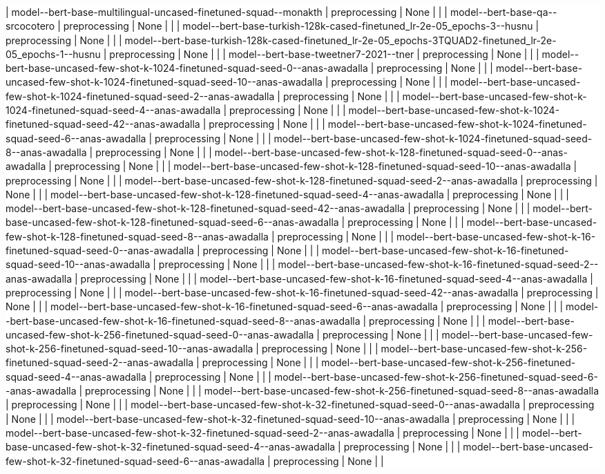 | model--bert-base-multilingual-uncased-finetuned-squad--monakth | preprocessing | None | |
| model--bert-base-qa--srcocotero | preprocessing | None | |
| model--bert-base-turkish-128k-cased-finetuned_lr-2e-05_epochs-3--husnu | preprocessing | None | |
| model--bert-base-turkish-128k-cased-finetuned_lr-2e-05_epochs-3TQUAD2-finetuned_lr-2e-05_epochs-1--husnu | preprocessing | None | |
| model--bert-base-tweetner7-2021--tner | preprocessing | None | |
| model--bert-base-uncased-few-shot-k-1024-finetuned-squad-seed-0--anas-awadalla | preprocessing | None | |
| model--bert-base-uncased-few-shot-k-1024-finetuned-squad-seed-10--anas-awadalla | preprocessing | None | |
| model--bert-base-uncased-few-shot-k-1024-finetuned-squad-seed-2--anas-awadalla | preprocessing | None | |
| model--bert-base-uncased-few-shot-k-1024-finetuned-squad-seed-4--anas-awadalla | preprocessing | None | |
| model--bert-base-uncased-few-shot-k-1024-finetuned-squad-seed-42--anas-awadalla | preprocessing | None | |
| model--bert-base-uncased-few-shot-k-1024-finetuned-squad-seed-6--anas-awadalla | preprocessing | None | |
| model--bert-base-uncased-few-shot-k-1024-finetuned-squad-seed-8--anas-awadalla | preprocessing | None | |
| model--bert-base-uncased-few-shot-k-128-finetuned-squad-seed-0--anas-awadalla | preprocessing | None | |
| model--bert-base-uncased-few-shot-k-128-finetuned-squad-seed-10--anas-awadalla | preprocessing | None | |
| model--bert-base-uncased-few-shot-k-128-finetuned-squad-seed-2--anas-awadalla | preprocessing | None | |
| model--bert-base-uncased-few-shot-k-128-finetuned-squad-seed-4--anas-awadalla | preprocessing | None | |
| model--bert-base-uncased-few-shot-k-128-finetuned-squad-seed-42--anas-awadalla | preprocessing | None | |
| model--bert-base-uncased-few-shot-k-128-finetuned-squad-seed-6--anas-awadalla | preprocessing | None | |
| model--bert-base-uncased-few-shot-k-128-finetuned-squad-seed-8--anas-awadalla | preprocessing | None | |
| model--bert-base-uncased-few-shot-k-16-finetuned-squad-seed-0--anas-awadalla | preprocessing | None | |
| model--bert-base-uncased-few-shot-k-16-finetuned-squad-seed-10--anas-awadalla | preprocessing | None | |
| model--bert-base-uncased-few-shot-k-16-finetuned-squad-seed-2--anas-awadalla | preprocessing | None | |
| model--bert-base-uncased-few-shot-k-16-finetuned-squad-seed-4--anas-awadalla | preprocessing | None | |
| model--bert-base-uncased-few-shot-k-16-finetuned-squad-seed-42--anas-awadalla | preprocessing | None | |
| model--bert-base-uncased-few-shot-k-16-finetuned-squad-seed-6--anas-awadalla | preprocessing | None | |
| model--bert-base-uncased-few-shot-k-16-finetuned-squad-seed-8--anas-awadalla | preprocessing | None | |
| model--bert-base-uncased-few-shot-k-256-finetuned-squad-seed-0--anas-awadalla | preprocessing | None | |
| model--bert-base-uncased-few-shot-k-256-finetuned-squad-seed-10--anas-awadalla | preprocessing | None | |
| model--bert-base-uncased-few-shot-k-256-finetuned-squad-seed-2--anas-awadalla | preprocessing | None | |
| model--bert-base-uncased-few-shot-k-256-finetuned-squad-seed-4--anas-awadalla | preprocessing | None | |
| model--bert-base-uncased-few-shot-k-256-finetuned-squad-seed-6--anas-awadalla | preprocessing | None | |
| model--bert-base-uncased-few-shot-k-256-finetuned-squad-seed-8--anas-awadalla | preprocessing | None | |
| model--bert-base-uncased-few-shot-k-32-finetuned-squad-seed-0--anas-awadalla | preprocessing | None | |
| model--bert-base-uncased-few-shot-k-32-finetuned-squad-seed-10--anas-awadalla | preprocessing | None | |
| model--bert-base-uncased-few-shot-k-32-finetuned-squad-seed-2--anas-awadalla | preprocessing | None | |
| model--bert-base-uncased-few-shot-k-32-finetuned-squad-seed-4--anas-awadalla | preprocessing | None | |
| model--bert-base-uncased-few-shot-k-32-finetuned-squad-seed-6--anas-awadalla | preprocessing | None | |